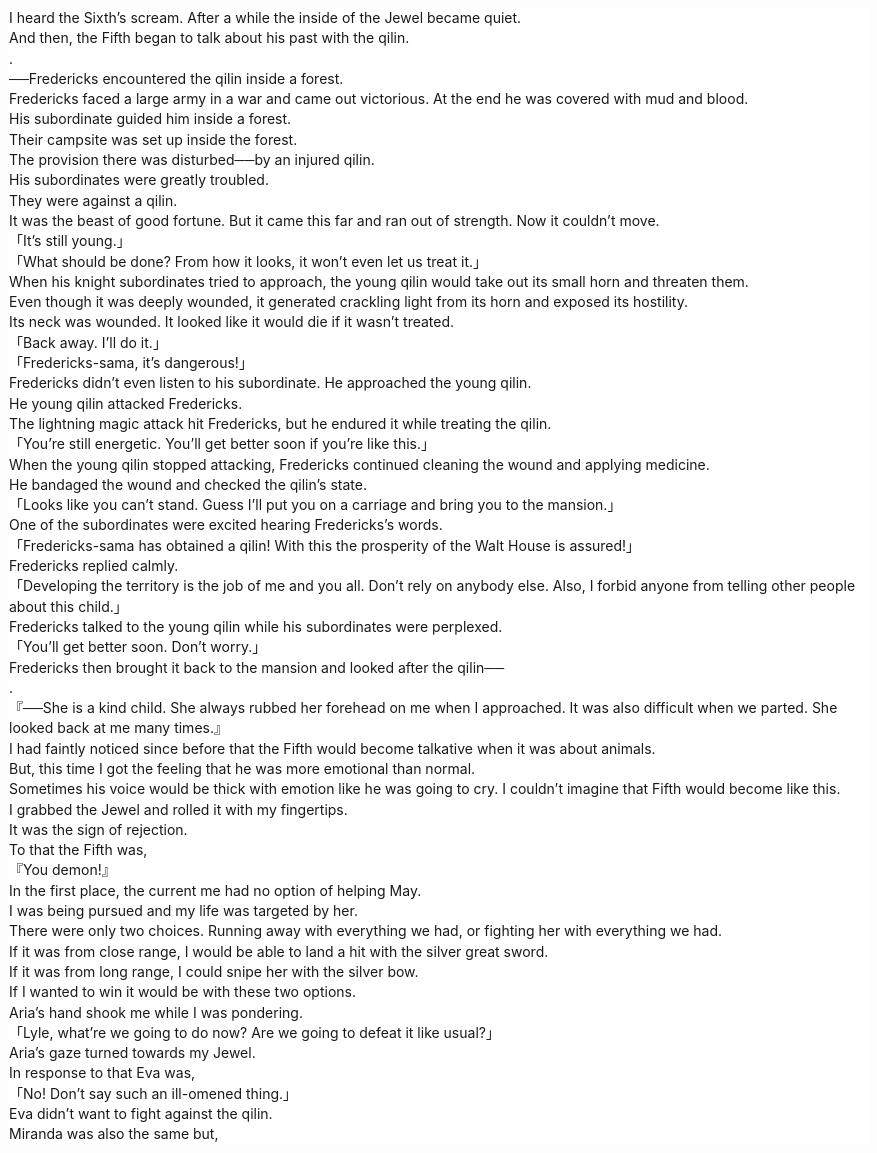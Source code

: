 I heard the Sixth’s scream. After a while the inside of the Jewel became quiet.<br/>
And then, the Fifth began to talk about his past with the qilin.<br/>
.<br/>
──Fredericks encountered the qilin inside a forest.<br/>
Fredericks faced a large army in a war and came out victorious. At the end he was covered with mud and blood.<br/>
His subordinate guided him inside a forest.<br/>
Their campsite was set up inside the forest.<br/>
The provision there was disturbed──by an injured qilin.<br/>
His subordinates were greatly troubled.<br/>
They were against a qilin.<br/>
It was the beast of good fortune. But it came this far and ran out of strength. Now it couldn’t move.<br/>
「It’s still young.」<br/>
「What should be done? From how it looks, it won’t even let us treat it.」<br/>
When his knight subordinates tried to approach, the young qilin would take out its small horn and threaten them.<br/>
Even though it was deeply wounded, it generated crackling light from its horn and exposed its hostility.<br/>
Its neck was wounded. It looked like it would die if it wasn’t treated.<br/>
「Back away. I’ll do it.」<br/>
「Fredericks-sama, it’s dangerous!」<br/>
Fredericks didn’t even listen to his subordinate. He approached the young qilin.<br/>
He young qilin attacked Fredericks.<br/>
The lightning magic attack hit Fredericks, but he endured it while treating the qilin.<br/>
「You’re still energetic. You’ll get better soon if you’re like this.」<br/>
When the young qilin stopped attacking, Fredericks continued cleaning the wound and applying medicine.<br/>
He bandaged the wound and checked the qilin’s state.<br/>
「Looks like you can’t stand. Guess I’ll put you on a carriage and bring you to the mansion.」<br/>
One of the subordinates were excited hearing Fredericks’s words.<br/>
「Fredericks-sama has obtained a qilin! With this the prosperity of the Walt House is assured!」<br/>
Fredericks replied calmly.<br/>
「Developing the territory is the job of me and you all. Don’t rely on anybody else. Also, I forbid anyone from telling other people about this child.」<br/>
Fredericks talked to the young qilin while his subordinates were perplexed.<br/>
「You’ll get better soon. Don’t worry.」<br/>
Fredericks then brought it back to the mansion and looked after the qilin──<br/>
.<br/>
『──She is a kind child. She always rubbed her forehead on me when I approached. It was also difficult when we parted. She looked back at me many times.』<br/>
I had faintly noticed since before that the Fifth would become talkative when it was about animals.<br/>
But, this time I got the feeling that he was more emotional than normal.<br/>
Sometimes his voice would be thick with emotion like he was going to cry. I couldn’t imagine that Fifth would become like this.<br/>
I grabbed the Jewel and rolled it with my fingertips.<br/>
It was the sign of rejection.<br/>
To that the Fifth was,<br/>
『You demon!』<br/>
In the first place, the current me had no option of helping May.<br/>
I was being pursued and my life was targeted by her.<br/>
There were only two choices. Running away with everything we had, or fighting her with everything we had.<br/>
If it was from close range, I would be able to land a hit with the silver great sword.<br/>
If it was from long range, I could snipe her with the silver bow.<br/>
If I wanted to win it would be with these two options.<br/>
Aria’s hand shook me while I was pondering.<br/>
「Lyle, what’re we going to do now? Are we going to defeat it like usual?」<br/>
Aria’s gaze turned towards my Jewel.<br/>
In response to that Eva was,<br/>
「No! Don’t say such an ill-omened thing.」<br/>
Eva didn’t want to fight against the qilin.<br/>
Miranda was also the same but,<br/>